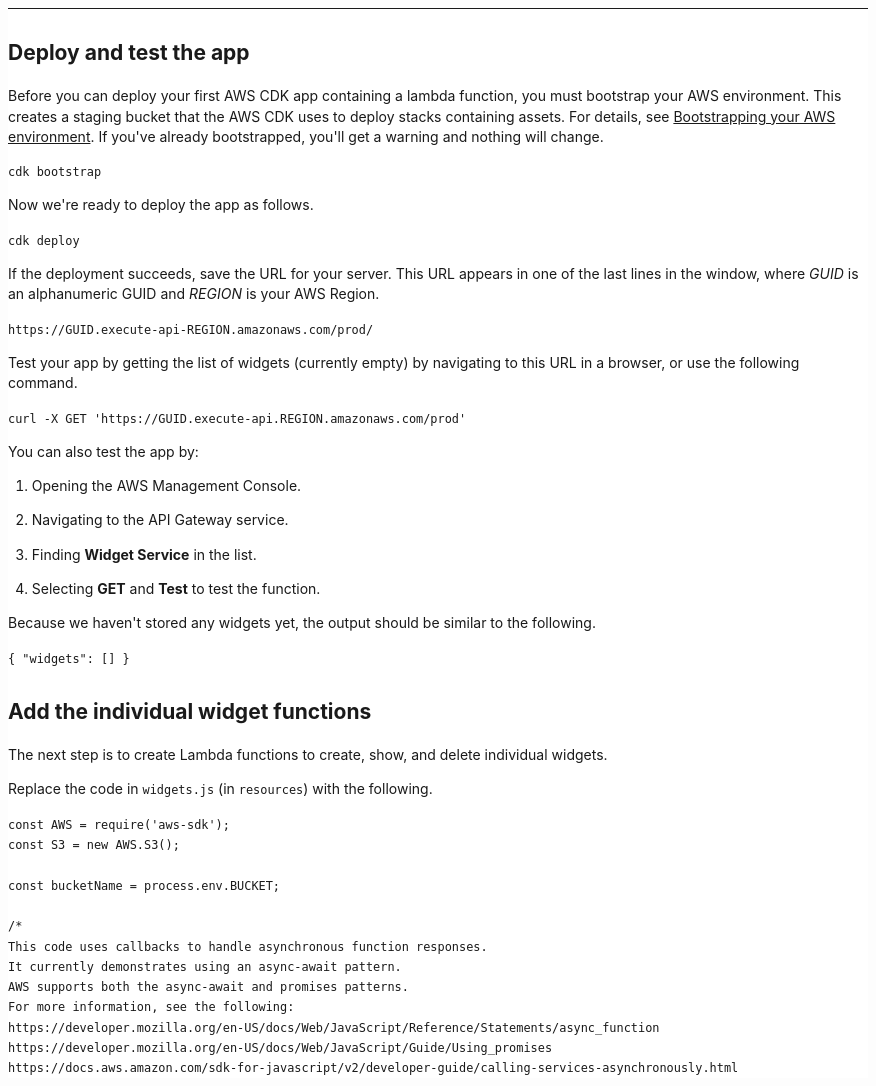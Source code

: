 ------

## Deploy and test the app<a name="serverless_example_deploy_and_test"></a>

Before you can deploy your first AWS CDK app containing a lambda function, you must bootstrap your AWS environment\. This creates a staging bucket that the AWS CDK uses to deploy stacks containing assets\. For details, see [Bootstrapping your AWS environment](cli.md#cli-bootstrap)\. If you've already bootstrapped, you'll get a warning and nothing will change\.

```
cdk bootstrap
```

Now we're ready to deploy the app as follows\.

```
cdk deploy
```

If the deployment succeeds, save the URL for your server\. This URL appears in one of the last lines in the window, where *GUID* is an alphanumeric GUID and *REGION* is your AWS Region\.

```
https://GUID.execute-api-REGION.amazonaws.com/prod/
```

Test your app by getting the list of widgets \(currently empty\) by navigating to this URL in a browser, or use the following command\.

```
curl -X GET 'https://GUID.execute-api.REGION.amazonaws.com/prod'
```

You can also test the app by:

1. Opening the AWS Management Console\.

1. Navigating to the API Gateway service\.

1. Finding **Widget Service** in the list\.

1. Selecting **GET** and **Test** to test the function\.

Because we haven't stored any widgets yet, the output should be similar to the following\.

```
{ "widgets": [] }
```

## Add the individual widget functions<a name="serverless_example_add_widget_functions"></a>

The next step is to create Lambda functions to create, show, and delete individual widgets\. 

Replace the code in `widgets.js` \(in `resources`\) with the following\.

```
const AWS = require('aws-sdk');
const S3 = new AWS.S3();

const bucketName = process.env.BUCKET;

/* 
This code uses callbacks to handle asynchronous function responses.
It currently demonstrates using an async-await pattern. 
AWS supports both the async-await and promises patterns.
For more information, see the following: 
https://developer.mozilla.org/en-US/docs/Web/JavaScript/Reference/Statements/async_function
https://developer.mozilla.org/en-US/docs/Web/JavaScript/Guide/Using_promises
https://docs.aws.amazon.com/sdk-for-javascript/v2/developer-guide/calling-services-asynchronously.html
```